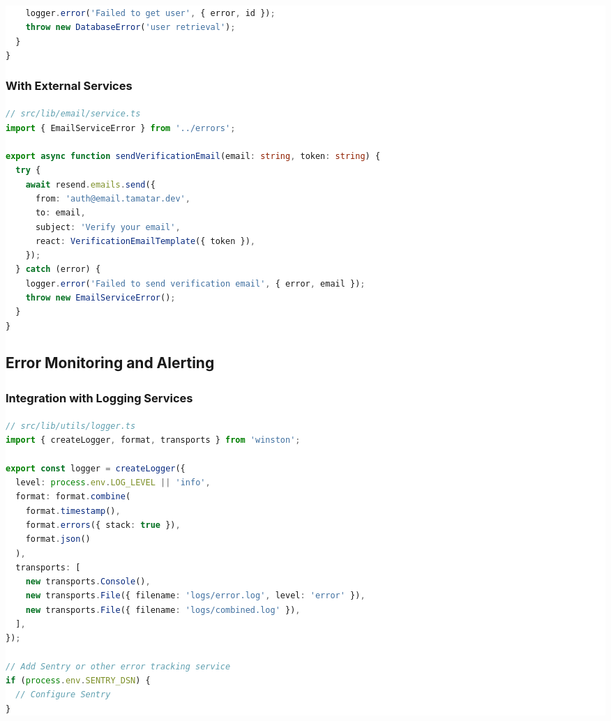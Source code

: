 ```typescript
    logger.error('Failed to get user', { error, id });
    throw new DatabaseError('user retrieval');
  }
}
```

### With External Services

```typescript
// src/lib/email/service.ts
import { EmailServiceError } from '../errors';

export async function sendVerificationEmail(email: string, token: string) {
  try {
    await resend.emails.send({
      from: 'auth@email.tamatar.dev',
      to: email,
      subject: 'Verify your email',
      react: VerificationEmailTemplate({ token }),
    });
  } catch (error) {
    logger.error('Failed to send verification email', { error, email });
    throw new EmailServiceError();
  }
}
```

## Error Monitoring and Alerting

### Integration with Logging Services

```typescript
// src/lib/utils/logger.ts
import { createLogger, format, transports } from 'winston';

export const logger = createLogger({
  level: process.env.LOG_LEVEL || 'info',
  format: format.combine(
    format.timestamp(),
    format.errors({ stack: true }),
    format.json()
  ),
  transports: [
    new transports.Console(),
    new transports.File({ filename: 'logs/error.log', level: 'error' }),
    new transports.File({ filename: 'logs/combined.log' }),
  ],
});

// Add Sentry or other error tracking service
if (process.env.SENTRY_DSN) {
  // Configure Sentry
}
```
